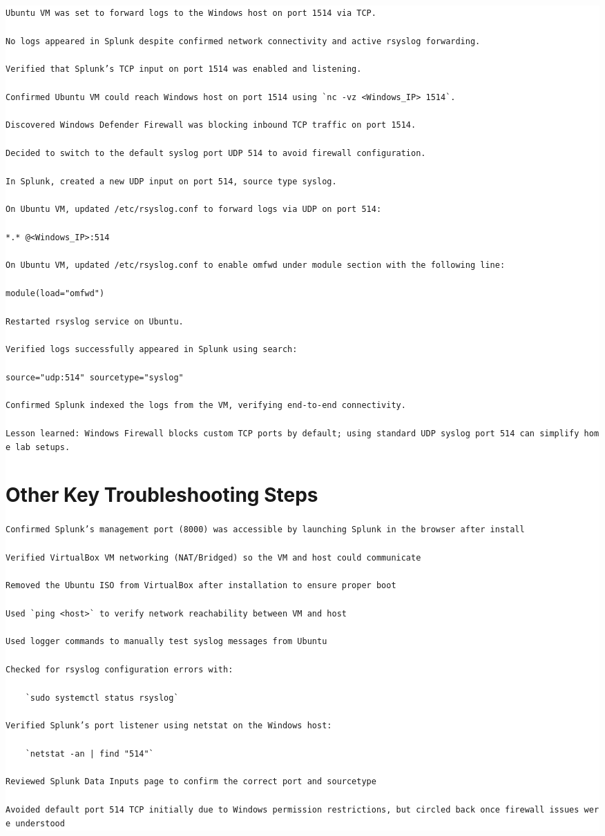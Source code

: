 	Ubuntu VM was set to forward logs to the Windows host on port 1514 via TCP.

	No logs appeared in Splunk despite confirmed network connectivity and active rsyslog forwarding.

	Verified that Splunk’s TCP input on port 1514 was enabled and listening.

	Confirmed Ubuntu VM could reach Windows host on port 1514 using `nc -vz <Windows_IP> 1514`.

	Discovered Windows Defender Firewall was blocking inbound TCP traffic on port 1514.

	Decided to switch to the default syslog port UDP 514 to avoid firewall configuration.

	In Splunk, created a new UDP input on port 514, source type syslog.

	On Ubuntu VM, updated /etc/rsyslog.conf to forward logs via UDP on port 514:

	*.* @<Windows_IP>:514
	
	On Ubuntu VM, updated /etc/rsyslog.conf to enable omfwd under module section with the following line:
	
	module(load="omfwd")

	Restarted rsyslog service on Ubuntu.

	Verified logs successfully appeared in Splunk using search:

	source="udp:514" sourcetype="syslog"
	
	Confirmed Splunk indexed the logs from the VM, verifying end-to-end connectivity.

	Lesson learned: Windows Firewall blocks custom TCP ports by default; using standard UDP syslog port 514 can simplify home lab setups.


# Other Key Troubleshooting Steps

    Confirmed Splunk’s management port (8000) was accessible by launching Splunk in the browser after install

    Verified VirtualBox VM networking (NAT/Bridged) so the VM and host could communicate

    Removed the Ubuntu ISO from VirtualBox after installation to ensure proper boot

    Used `ping <host>` to verify network reachability between VM and host

    Used logger commands to manually test syslog messages from Ubuntu

    Checked for rsyslog configuration errors with:

		`sudo systemctl status rsyslog`

	Verified Splunk’s port listener using netstat on the Windows host:

		`netstat -an | find "514"`
	
	Reviewed Splunk Data Inputs page to confirm the correct port and sourcetype

	Avoided default port 514 TCP initially due to Windows permission restrictions, but circled back once firewall issues were understood